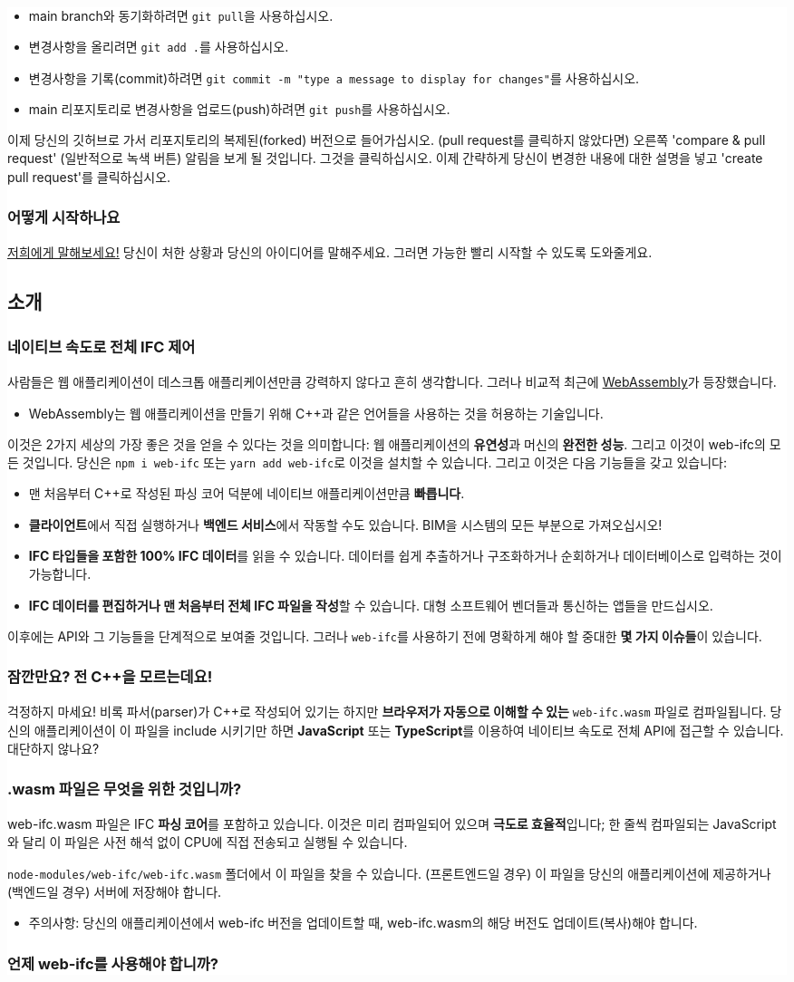 * main branch와 동기화하려면 `git pull`을 사용하십시오.

* 변경사항을 올리려면 `git add .`를 사용하십시오.

* 변경사항을 기록(commit)하려면 `git commit -m "type a message to display for changes"`를 사용하십시오.

* main 리포지토리로 변경사항을 업로드(push)하려면 `git push`를 사용하십시오.

이제 당신의 깃허브로 가서 리포지토리의 복제된(forked) 버전으로 들어가십시오. (pull request를 클릭하지 않았다면) 오른쪽 'compare & pull request' (일반적으로 녹색 버튼) 알림을 보게 될 것입니다. 그것을 클릭하십시오. 이제 간략하게 당신이 변경한 내용에 대한 설명을 넣고 'create pull request'를 클릭하십시오.

### 어떻게 시작하나요

[저희에게 말해보세요!](https://discord.gg/FXfyR4XrKT) 당신이 처한 상황과 당신의 아이디어를 말해주세요. 그러면 가능한 빨리 시작할 수 있도록 도와줄게요.
  
## 소개

### 네이티브 속도로 전체 IFC 제어

사람들은 웹 애플리케이션이 데스크톱 애플리케이션만큼 강력하지 않다고 흔히 생각합니다. 그러나 비교적 최근에 [WebAssembly](https://webassembly.org/)가 등장했습니다.

* WebAssembly는 웹 애플리케이션을 만들기 위해 C++과 같은 언어들을 사용하는 것을 허용하는 기술입니다.

이것은 2가지 세상의 가장 좋은 것을 얻을 수 있다는 것을 의미합니다: 웹 애플리케이션의 **유연성**과 머신의 **완전한 성능**. 그리고 이것이 web-ifc의 모든 것입니다. 당신은 `npm i web-ifc` 또는 `yarn add web-ifc`로 이것을 설치할 수 있습니다. 그리고 이것은 다음 기능들을 갖고 있습니다:

* 맨 처음부터 C++로 작성된 파싱 코어 덕분에 네이티브 애플리케이션만큼 **빠릅니다**.

* **클라이언트**에서 직접 실행하거나 **백엔드 서비스**에서 작동할 수도 있습니다. BIM을 시스템의 모든 부분으로 가져오십시오!

* **IFC 타입들을 포함한 100% IFC 데이터**를 읽을 수 있습니다. 데이터를 쉽게 추출하거나 구조화하거나 순회하거나 데이터베이스로 입력하는 것이 가능합니다.

* **IFC 데이터를 편집하거나 맨 처음부터 전체 IFC 파일을 작성**할 수 있습니다. 대형 소프트웨어 벤더들과 통신하는 앱들을 만드십시오.

이후에는 API와 그 기능들을 단계적으로 보여줄 것입니다. 그러나 `web-ifc`를 사용하기 전에 명확하게 해야 할 중대한 **몇 가지 이슈들**이 있습니다.

### 잠깐만요? 전 C++을 모르는데요!

걱정하지 마세요! 비록 파서(parser)가 C++로 작성되어 있기는 하지만 **브라우저가 자동으로 이해할 수 있는** `web-ifc.wasm` 파일로 컴파일됩니다. 당신의 애플리케이션이 이 파일을 include 시키기만 하면 **JavaScript** 또는 **TypeScript**를 이용하여 네이티브 속도로 전체 API에 접근할 수 있습니다. 대단하지 않나요?

### .wasm 파일은 무엇을 위한 것입니까?

web-ifc.wasm 파일은 IFC **파싱 코어**를 포함하고 있습니다. 이것은 미리 컴파일되어 있으며 **극도로 효율적**입니다; 한 줄씩 컴파일되는 JavaScript와 달리 이 파일은 사전 해석 없이 CPU에 직접 전송되고 실행될 수 있습니다.

`node-modules/web-ifc/web-ifc.wasm` 폴더에서 이 파일을 찾을 수 있습니다. (프론트엔드일 경우) 이 파일을 당신의 애플리케이션에 제공하거나 (백엔드일 경우) 서버에 저장해야 합니다.

* 주의사항: 당신의 애플리케이션에서 web-ifc 버전을 업데이트할 때, web-ifc.wasm의 해당 버전도 업데이트(복사)해야 합니다.

### 언제 web-ifc를 사용해야 합니까?
